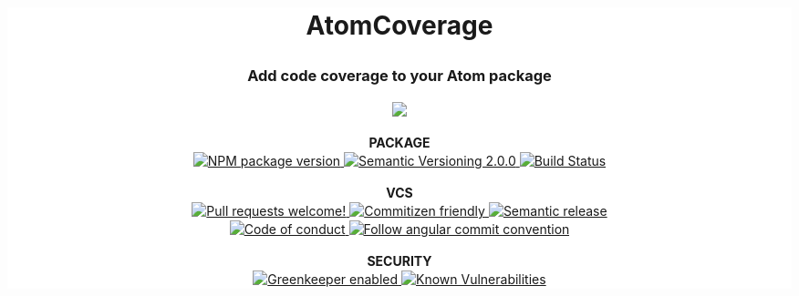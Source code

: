 <h1 align="center">AtomCoverage</h1>
<h3 align="center">Add code coverage to your Atom package</h3>
<p align="center">
  <a href="https://nodei.co/npm/atom-coverage/">
    <img src="https://nodei.co/npm/atom-coverage.png">
  </a>
</p>
<p align="center">
  <strong>PACKAGE</strong>
  <br />
  <a href="">
    <img src="https://img.shields.io/npm/v/atom-coverage.svg" alt="NPM package version" />
  </a>
  <a href="http://semver.org/spec/v2.0.0.html">
    <img src="http://img.shields.io/SemVer/2.0.0.png"
      alt="Semantic Versioning 2.0.0" />
  </a>
  <a href="https://travis-ci.org/cgalvarez/atom-coverage">
    <img src="https://img.shields.io/travis/cgalvarez/atom-coverage/master.svg?label=TravisCI%20build&logo=travis"
      alt="Build Status" />
  </a>
</p>
<p align="center">
  <strong>VCS</strong>
  <br />
  <a href="http://makeapullrequest.com">
    <img src="https://img.shields.io/badge/PRs-welcome-brightgreen.svg?style=flat&logo=github"
      alt="Pull requests welcome!" />
  </a>
  <a href="http://commitizen.github.io/cz-cli/">
    <img src="https://img.shields.io/badge/commitizen-friendly-brightgreen.svg?style=flat"
      alt="Commitizen friendly" />
  </a>
  <a href="https://semantic-release.gitbooks.io/semantic-release/content/">
    <img
      src="https://img.shields.io/badge/%20%20%F0%9F%93%A6%F0%9F%9A%80-semantic--release-e10079.svg"
      alt="Semantic release" />
  </a>
  <br />
  <a href="https://github.com/cgalvarez/atom-coverage/blob/master/CODE_OF_CONDUCT.md">
    <img src="https://img.shields.io/badge/%E2%9D%A4-code%20of%20conduct-blue.svg?style=flat"
      alt="Code of conduct" />
  </a>
  <a href="https://github.com/angular/angular.js/blob/master/DEVELOPERS.md#-git-commit-guidelines">
    <img src="https://img.shields.io/badge/follow-angular%20commit%20convention-blue.svg"
      alt="Follow angular commit convention" />
  </a>
</p>
<p align="center">
  <strong>SECURITY</strong>
  <br />
  <a href="https://greenkeeper.io/">
    <img src="https://badges.greenkeeper.io/cgalvarez/atom-coverage.svg" alt="Greenkeeper enabled" />
  </a>
  <a href="https://snyk.io/test/github/cgalvarez/atom-coverage">
    <img src="https://snyk.io/test/github/cgalvarez/atom-coverage/badge.svg"
      alt="Known Vulnerabilities"